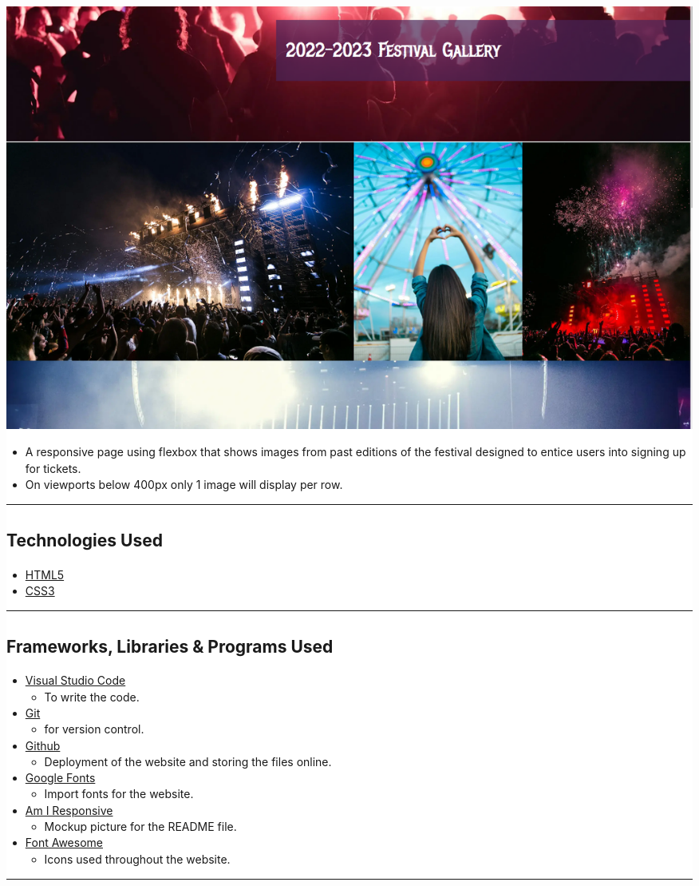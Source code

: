 ![Gallery](/assets/images/gallery.png)
* A responsive page using flexbox that shows images from past editions of the festival designed to entice users into signing up for tickets.
* On viewports below 400px only 1 image will display per row.
---

## Technologies Used

 * [HTML5](https://en.wikipedia.org/wiki/HTML5)
 * [CSS3](https://en.wikipedia.org/wiki/CSS)

---

## Frameworks, Libraries & Programs Used

 * [Visual Studio Code](https://code.visualstudio.com/)
    * To write the code.
 * [Git](https://git-scm.com/)
    * for version control.
 * [Github](https://github.com/)
    * Deployment of the website and storing the files online.
 * [Google Fonts](https://fonts.google.com/)
    * Import fonts for the website.
* [Am I Responsive](https://ui.dev/amiresponsive)
    * Mockup picture for the README file.
* [Font Awesome](https://fontawesome.com/kits)
    * Icons used throughout the website.
---
